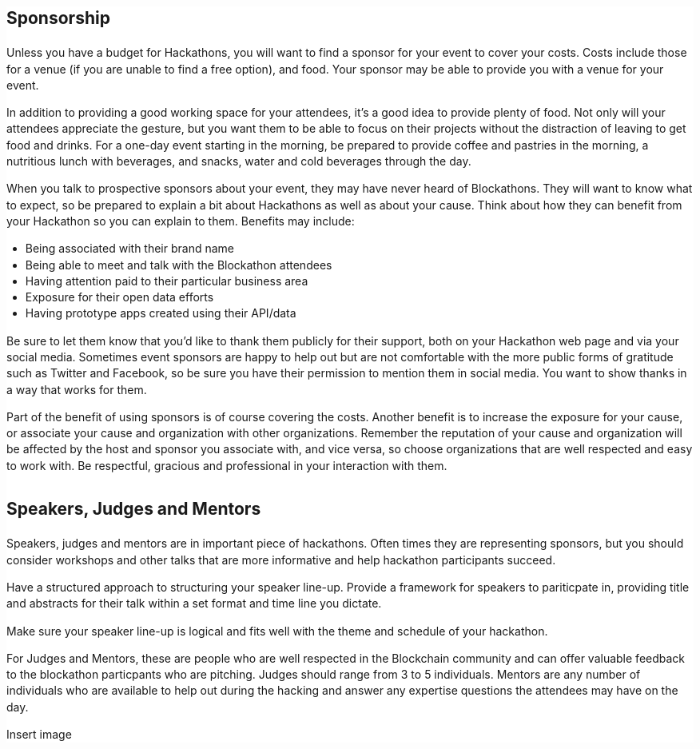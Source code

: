 ## Sponsorship
Unless you have a budget for Hackathons, you will want to find a sponsor for your event to cover your costs.  Costs include those for a venue (if you are unable to find a free option), and food.  Your sponsor may be able to provide you with a venue for your event. 

In addition to providing a good working space for your attendees, it’s a good idea to provide plenty of food.  Not only will your attendees appreciate the gesture, but you want them to be able to focus on their projects without the distraction of leaving to get food and drinks.  For a one-day event starting in the morning, be prepared to provide coffee and pastries in the morning, a nutritious lunch with beverages, and snacks, water and cold beverages through the day. 

When you talk to prospective sponsors about your event, they may have never heard of Blockathons.  They will want to know what to expect, so be prepared to explain a bit about Hackathons as well as about your cause.  Think about how they can benefit from your Hackathon so you can explain to them.  Benefits may include:

* Being associated with their brand name
* Being able to meet and talk with the Blockathon attendees
* Having attention paid to their particular business area
* Exposure for their open data efforts
* Having prototype apps created using their API/data

Be sure to let them know that you’d like to thank them publicly for their support, both on your Hackathon web page and via your social media.  Sometimes event sponsors are happy to help out but are not comfortable with the more public forms of gratitude such as Twitter and Facebook, so be sure you have their permission to mention them in social media.  You want to show thanks in a way that works for them.

Part of the benefit of using sponsors is of course covering the costs.  Another benefit is to increase the exposure for your cause, or associate your cause and organization with other organizations.  Remember the reputation of your cause and organization will be affected by the host and sponsor you associate with, and vice versa, so choose organizations that are well respected and easy to work with.  Be respectful, gracious and professional in your interaction with them. 

## Speakers, Judges and Mentors

Speakers, judges and mentors are in important piece of hackathons. Often times they are representing sponsors, but you should consider workshops and other talks that are more informative and help hackathon participants succeed.

Have a structured approach to structuring your speaker line-up.  Provide a framework for speakers to pariticpate in, providing title and abstracts for their talk within a set format and time line you dictate. 

Make sure your speaker line-up is logical and fits well with the theme and schedule of your hackathon.

For Judges and Mentors, these are people who are well respected in the Blockchain community and can offer valuable feedback to the blockathon particpants who are pitching. Judges should range from 3 to 5 individuals. Mentors are any number of individuals  who are available to help out during the hacking and answer any expertise questions the attendees may have on the day. 

Insert image
